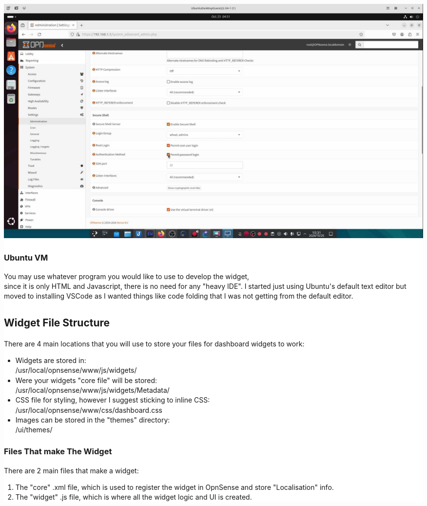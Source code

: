 ![Enable SSH](2.jpg)

### Ubuntu VM
You  may use whatever program you would like to use to develop the widget,  
since it is only HTML and Javascript, there is no need for any "heavy IDE".
I started just using Ubuntu's default text editor but moved to  installing VSCode as I
wanted things like code folding that I  was not getting from the default editor. 

## Widget File Structure
There are 4 main locations that you will use to store your files for dashboard widgets 
to work:  
- Widgets are stored in:  
/usr/local/opnsense/www/js/widgets/  
- Were your widgets "core file" will be stored:  
/usr/local/opnsense/www/js/widgets/Metadata/  
- CSS file for styling, however I suggest sticking to inline CSS:  
/usr/local/opnsense/www/css/dashboard.css  
- Images can be stored in the "themes" directory:  
/ui/themes/   

### Files That make The Widget
There are 2 main files that make a widget:
1. The "core" .xml file, which is used to register the widget in OpnSense and store "Localisation" info.
2. The "widget" .js file, which is where all the widget logic and UI is created.
